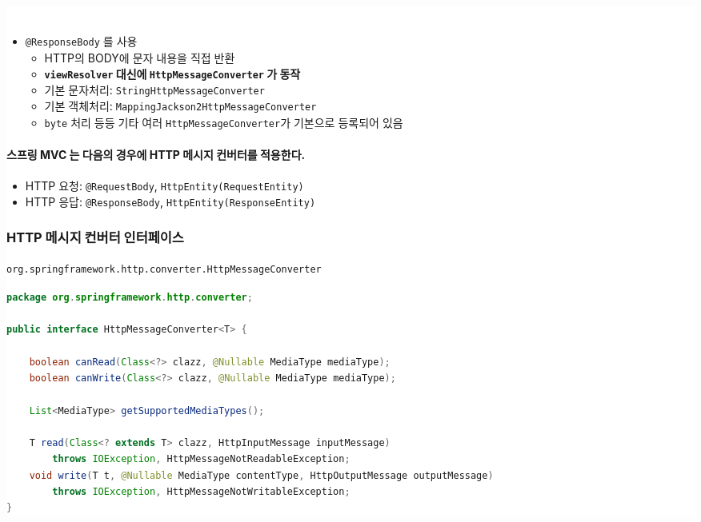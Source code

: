 <figure><img src="../../../.gitbook/assets/스크린샷 2025-06-10 21.00.34.png" alt=""><figcaption></figcaption></figure>

* `@ResponseBody` 를 사용
  * HTTP의 BODY에 문자 내용을 직접 반환
  * **`viewResolver` 대신에 `HttpMessageConverter` 가 동작**
  * 기본 문자처리: `StringHttpMessageConverter`
  * 기본 객체처리: `MappingJackson2HttpMessageConverter`&#x20;
  * `byte` 처리 등등 기타 여러 `HttpMessageConverter`가 기본으로 등록되어 있음

#### 스프링 MVC 는 다음의 경우에 HTTP 메시지 컨버터를 적용한다.&#x20;

* HTTP 요청: `@RequestBody`, `HttpEntity(RequestEntity)`&#x20;
* HTTP 응답: `@ResponseBody`, `HttpEntity(ResponseEntity)`

### HTTP 메시지 컨버터 인터페이스&#x20;

`org.springframework.http.converter.HttpMessageConverter`

```java
package org.springframework.http.converter;

public interface HttpMessageConverter<T> {

    boolean canRead(Class<?> clazz, @Nullable MediaType mediaType);
    boolean canWrite(Class<?> clazz, @Nullable MediaType mediaType);
    
    List<MediaType> getSupportedMediaTypes();
    
    T read(Class<? extends T> clazz, HttpInputMessage inputMessage)
        throws IOException, HttpMessageNotReadableException;
    void write(T t, @Nullable MediaType contentType, HttpOutputMessage outputMessage)
        throws IOException, HttpMessageNotWritableException;
}
```
